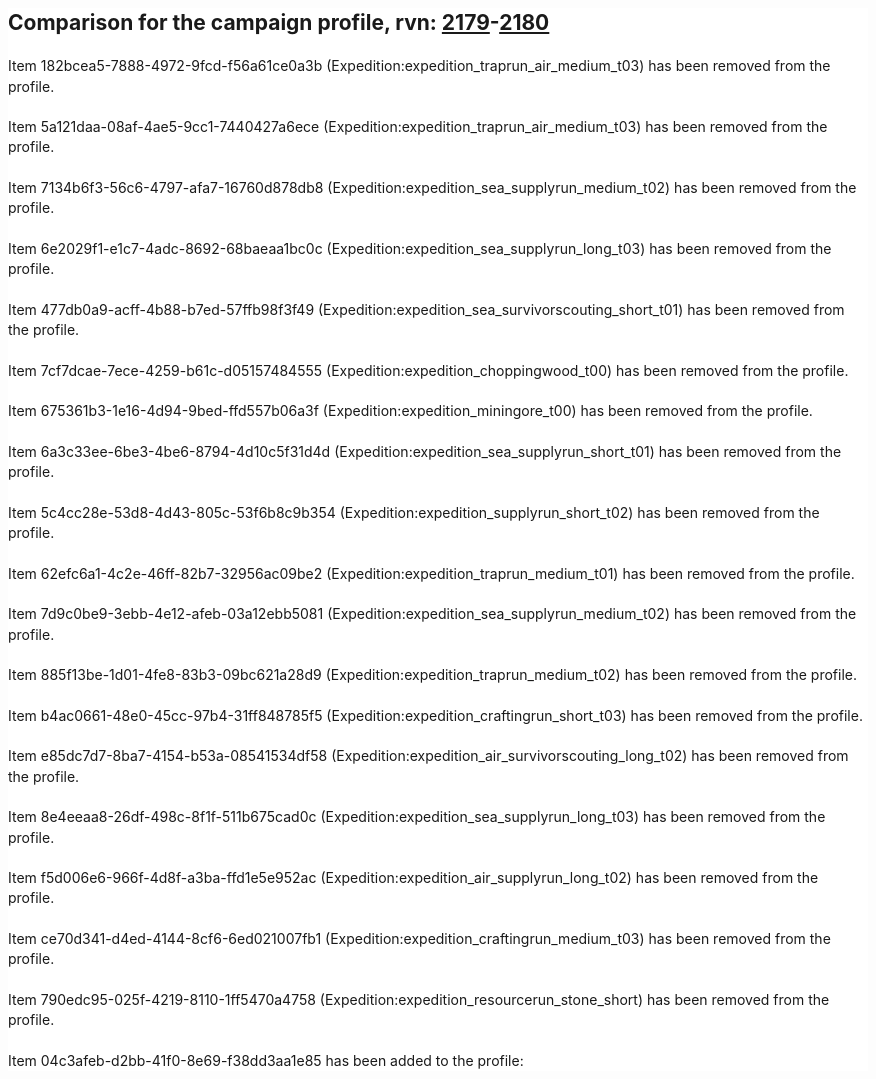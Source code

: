## Comparison for the campaign profile, rvn: [2179](https://github.com/PRO100KatYT/FortniteProfileRevisions/tree/main/profiles/campaign/2179%20campaign.json)-[2180](https://github.com/PRO100KatYT/FortniteProfileRevisions/tree/main/profiles/campaign/2180%20campaign.json)

Item 182bcea5-7888-4972-9fcd-f56a61ce0a3b (Expedition:expedition_traprun_air_medium_t03) has been removed from the profile.
<br><br>
Item 5a121daa-08af-4ae5-9cc1-7440427a6ece (Expedition:expedition_traprun_air_medium_t03) has been removed from the profile.
<br><br>
Item 7134b6f3-56c6-4797-afa7-16760d878db8 (Expedition:expedition_sea_supplyrun_medium_t02) has been removed from the profile.
<br><br>
Item 6e2029f1-e1c7-4adc-8692-68baeaa1bc0c (Expedition:expedition_sea_supplyrun_long_t03) has been removed from the profile.
<br><br>
Item 477db0a9-acff-4b88-b7ed-57ffb98f3f49 (Expedition:expedition_sea_survivorscouting_short_t01) has been removed from the profile.
<br><br>
Item 7cf7dcae-7ece-4259-b61c-d05157484555 (Expedition:expedition_choppingwood_t00) has been removed from the profile.
<br><br>
Item 675361b3-1e16-4d94-9bed-ffd557b06a3f (Expedition:expedition_miningore_t00) has been removed from the profile.
<br><br>
Item 6a3c33ee-6be3-4be6-8794-4d10c5f31d4d (Expedition:expedition_sea_supplyrun_short_t01) has been removed from the profile.
<br><br>
Item 5c4cc28e-53d8-4d43-805c-53f6b8c9b354 (Expedition:expedition_supplyrun_short_t02) has been removed from the profile.
<br><br>
Item 62efc6a1-4c2e-46ff-82b7-32956ac09be2 (Expedition:expedition_traprun_medium_t01) has been removed from the profile.
<br><br>
Item 7d9c0be9-3ebb-4e12-afeb-03a12ebb5081 (Expedition:expedition_sea_supplyrun_medium_t02) has been removed from the profile.
<br><br>
Item 885f13be-1d01-4fe8-83b3-09bc621a28d9 (Expedition:expedition_traprun_medium_t02) has been removed from the profile.
<br><br>
Item b4ac0661-48e0-45cc-97b4-31ff848785f5 (Expedition:expedition_craftingrun_short_t03) has been removed from the profile.
<br><br>
Item e85dc7d7-8ba7-4154-b53a-08541534df58 (Expedition:expedition_air_survivorscouting_long_t02) has been removed from the profile.
<br><br>
Item 8e4eeaa8-26df-498c-8f1f-511b675cad0c (Expedition:expedition_sea_supplyrun_long_t03) has been removed from the profile.
<br><br>
Item f5d006e6-966f-4d8f-a3ba-ffd1e5e952ac (Expedition:expedition_air_supplyrun_long_t02) has been removed from the profile.
<br><br>
Item ce70d341-d4ed-4144-8cf6-6ed021007fb1 (Expedition:expedition_craftingrun_medium_t03) has been removed from the profile.
<br><br>
Item 790edc95-025f-4219-8110-1ff5470a4758 (Expedition:expedition_resourcerun_stone_short) has been removed from the profile.
<br><br>
Item 04c3afeb-d2bb-41f0-8e69-f38dd3aa1e85 has been added to the profile:
